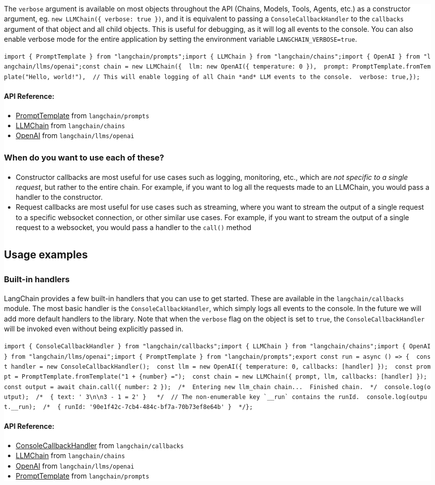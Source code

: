 The `verbose` argument is available on most objects throughout the API (Chains, Models, Tools, Agents, etc.) as a constructor argument, eg. `new LLMChain({ verbose: true })`, and it is equivalent to passing a `ConsoleCallbackHandler` to the `callbacks` argument of that object and all child objects. This is useful for debugging, as it will log all events to the console. You can also enable verbose mode for the entire application by setting the environment variable `LANGCHAIN_VERBOSE=true`.

    import { PromptTemplate } from "langchain/prompts";import { LLMChain } from "langchain/chains";import { OpenAI } from "langchain/llms/openai";const chain = new LLMChain({  llm: new OpenAI({ temperature: 0 }),  prompt: PromptTemplate.fromTemplate("Hello, world!"),  // This will enable logging of all Chain *and* LLM events to the console.  verbose: true,});

#### API Reference:

*   [PromptTemplate](/docs/api/prompts/classes/PromptTemplate) from `langchain/prompts`
*   [LLMChain](/docs/api/chains/classes/LLMChain) from `langchain/chains`
*   [OpenAI](/docs/api/llms_openai/classes/OpenAI) from `langchain/llms/openai`

### When do you want to use each of these?[​](#when-do-you-want-to-use-each-of-these "Direct link to When do you want to use each of these?")

*   Constructor callbacks are most useful for use cases such as logging, monitoring, etc., which are _not specific to a single request_, but rather to the entire chain. For example, if you want to log all the requests made to an LLMChain, you would pass a handler to the constructor.
*   Request callbacks are most useful for use cases such as streaming, where you want to stream the output of a single request to a specific websocket connection, or other similar use cases. For example, if you want to stream the output of a single request to a websocket, you would pass a handler to the `call()` method

Usage examples[​](#usage-examples "Direct link to Usage examples")
------------------------------------------------------------------

### Built-in handlers[​](#built-in-handlers "Direct link to Built-in handlers")

LangChain provides a few built-in handlers that you can use to get started. These are available in the `langchain/callbacks` module. The most basic handler is the `ConsoleCallbackHandler`, which simply logs all events to the console. In the future we will add more default handlers to the library. Note that when the `verbose` flag on the object is set to `true`, the `ConsoleCallbackHandler` will be invoked even without being explicitly passed in.

    import { ConsoleCallbackHandler } from "langchain/callbacks";import { LLMChain } from "langchain/chains";import { OpenAI } from "langchain/llms/openai";import { PromptTemplate } from "langchain/prompts";export const run = async () => {  const handler = new ConsoleCallbackHandler();  const llm = new OpenAI({ temperature: 0, callbacks: [handler] });  const prompt = PromptTemplate.fromTemplate("1 + {number} =");  const chain = new LLMChain({ prompt, llm, callbacks: [handler] });  const output = await chain.call({ number: 2 });  /*  Entering new llm_chain chain...  Finished chain.  */  console.log(output);  /*  { text: ' 3\n\n3 - 1 = 2' }   */  // The non-enumerable key `__run` contains the runId.  console.log(output.__run);  /*  { runId: '90e1f42c-7cb4-484c-bf7a-70b73ef8e64b' }  */};

#### API Reference:

*   [ConsoleCallbackHandler](/docs/api/callbacks/classes/ConsoleCallbackHandler) from `langchain/callbacks`
*   [LLMChain](/docs/api/chains/classes/LLMChain) from `langchain/chains`
*   [OpenAI](/docs/api/llms_openai/classes/OpenAI) from `langchain/llms/openai`
*   [PromptTemplate](/docs/api/prompts/classes/PromptTemplate) from `langchain/prompts`
